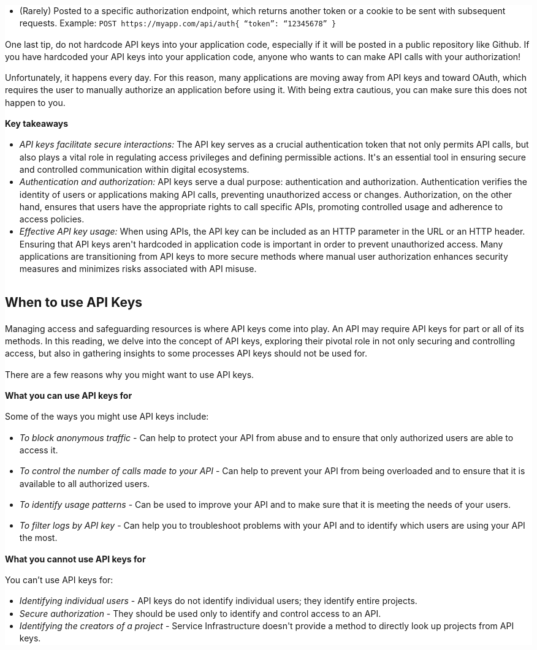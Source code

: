 - (Rarely) Posted to a specific authorization endpoint, which returns another token or a cookie to be sent with subsequent requests. Example: `POST https://myapp.com/api/auth{ “token”: “12345678” }`

One last tip, do not hardcode API keys into your application code, especially if it will be posted in a public repository like Github. If you have hardcoded your API keys into your application code, anyone who wants to can make API calls with your authorization! 

Unfortunately, it happens every day. For this reason, many applications are moving away from API keys and toward OAuth, which requires the user to manually authorize an application before using it. With being extra cautious, you can make sure this does not happen to you. 

**Key takeaways**

- *API keys facilitate secure interactions:* The API key serves as a crucial authentication token that not only permits API calls, but also plays a vital role in regulating access privileges and defining permissible actions. It's an essential tool in ensuring secure and controlled communication within digital ecosystems.
- *Authentication and authorization:* API keys serve a dual purpose: authentication and authorization. Authentication verifies the identity of users or applications making API calls, preventing unauthorized access or changes. Authorization, on the other hand, ensures that users have the appropriate rights to call specific APIs, promoting controlled usage and adherence to access policies. 
- *Effective API key usage:* When using APIs, the API key can be included as an HTTP parameter in the URL or an HTTP header. Ensuring that API keys aren't hardcoded in application code is important in order to prevent unauthorized access. Many applications are transitioning from API keys to more secure methods where manual user authorization enhances security measures and minimizes risks associated with API misuse.


## When to use API Keys

Managing access and safeguarding resources is where API keys come into play. An API may require API keys for part or all of its methods. In this reading, we delve into the concept of API keys, exploring their pivotal role in not only securing and controlling access, but also in gathering insights to some processes API keys should not be used for. 

There are a few reasons why you might want to use API keys.

**What you can use API keys for**

Some of the ways you might use API keys include: 

- *To block anonymous traffic* - Can help to protect your API from abuse and to ensure that only authorized users are able to access it.

- *To control the number of calls made to your API* - Can help to prevent your API from being overloaded and to ensure that it is available to all authorized users.

- *To identify usage patterns* - Can be used to improve your API and to make sure that it is meeting the needs of your users.

- *To filter logs by API key* - Can help you to troubleshoot problems with your API and to identify which users are using your API the most.

**What you cannot use API keys for**

You can’t use API keys for: 

- *Identifying individual users* - API keys do not identify individual users; they identify entire projects.
- *Secure authorization* - They should be used only to identify and control access to an API.
- *Identifying the creators of a project* - Service Infrastructure doesn't provide a method to directly look up projects from API keys.
